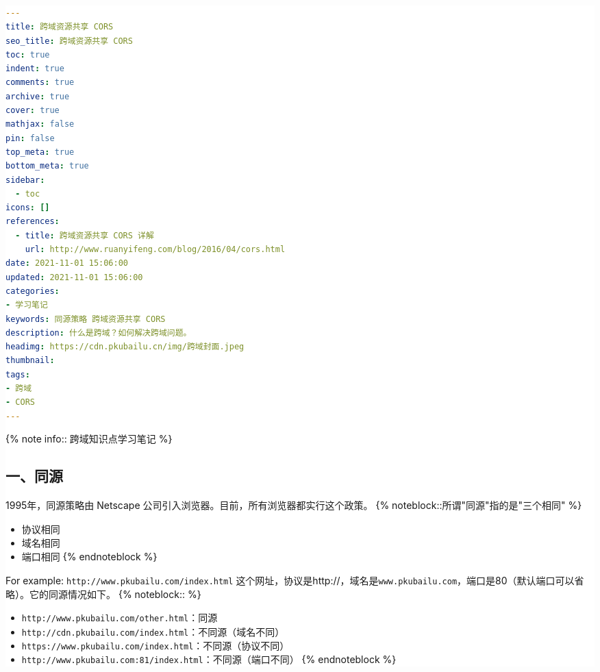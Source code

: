 ```yaml
---
title: 跨域资源共享 CORS
seo_title: 跨域资源共享 CORS
toc: true
indent: true
comments: true
archive: true
cover: true
mathjax: false
pin: false
top_meta: true
bottom_meta: true
sidebar:
  - toc
icons: []
references:
  - title: 跨域资源共享 CORS 详解
    url: http://www.ruanyifeng.com/blog/2016/04/cors.html
date: 2021-11-01 15:06:00
updated: 2021-11-01 15:06:00
categories:
- 学习笔记
keywords: 同源策略 跨域资源共享 CORS
description: 什么是跨域？如何解决跨域问题。
headimg: https://cdn.pkubailu.cn/img/跨域封面.jpeg
thumbnail:
tags:
- 跨域
- CORS
---
```


{% note info:: 跨域知识点学习笔记 %}

## 一、同源

1995年，同源策略由 Netscape 公司引入浏览器。目前，所有浏览器都实行这个政策。
{% noteblock::所谓"同源"指的是"三个相同" %}
- 协议相同
- 域名相同
- 端口相同
{% endnoteblock %}

For example:
`http://www.pkubailu.com/index.html` 这个网址，协议是http://，域名是`www.pkubailu.com`，端口是80（默认端口可以省略）。它的同源情况如下。
{% noteblock:: %}
- `http://www.pkubailu.com/other.html`：同源
- `http://cdn.pkubailu.com/index.html`：不同源（域名不同）
- `https://www.pkubailu.com/index.html`：不同源（协议不同）
- `http://www.pkubailu.com:81/index.html`：不同源（端口不同）
{% endnoteblock %}
